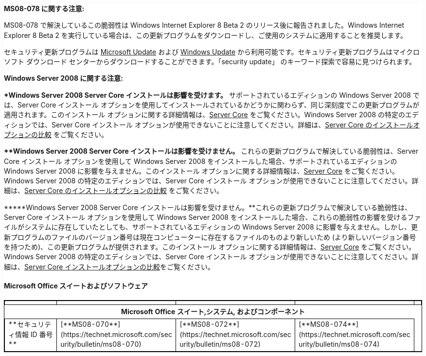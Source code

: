 <p></p>

 
**MS08-078 に関する注意:**

MS08-078 で解決しているこの脆弱性は Windows Internet Explorer 8 Beta 2 のリリース後に報告されました。Windows Internet Explorer 8 Beta 2 を実行している場合は、この更新プログラムをダウンロードし、ご使用のシステムに適用することを推奨します。

セキュリティ更新プログラムは [Microsoft Update](https://update.microsoft.com/microsoftupdate) および [Windows Update](https://go.microsoft.com/fwlink/?linkid=21130) から利用可能です。セキュリティ更新プログラムはマイクロソフト ダウンロード センターからダウンロードすることができます。「security update」 のキーワード探索で容易に見つけられます。

**Windows Server 2008 に関する注意:**

**\*Windows Server 2008 Server Core インストールは影響を受けます。** サポートされているエディションの Windows Server 2008 では、Server Core インストール オプションを使用してインストールされているかどうかに関わらず、同じ深刻度でこの更新プログラムが適用されます。このインストール オプションに関する詳細情報は、[Server Core](https://www.microsoft.com/japan/windowsserver2008/servercore.mspx) をご覧ください。Windows Server 2008 の特定のエディションでは、Server Core インストール オプションが使用できないことに注意してください。詳細は、[Server Core のインストールオプションの比較](https://www.microsoft.com/japan/windowsserver2008/editions/core.mspx) をご覧ください。

**\*\*Windows Server 2008 Server Core インストールは影響を受けません。** これらの更新プログラムで解決している脆弱性は、Server Core インストール オプションを使用して Windows Server 2008 をインストールした場合、サポートされているエディションの Windows Server 2008 に影響を与えません。このインストール オプションに関する詳細情報は、[Server Core](https://www.microsoft.com/japan/windowsserver2008/servercore.mspx) をご覧ください。Windows Server 2008 の特定のエディションでは、Server Core インストール オプションが使用できないことに注意してください。詳細は、[Server Core のインストールオプションの比較](https://www.microsoft.com/japan/windowsserver2008/editions/core.mspx) をご覧ください。

**\*\*\*Windows Server 2008 Server Core インストールは影響を受けません。**これらの更新プログラムで解決している脆弱性は、Server Core インストール オプションを使用して Windows Server 2008 をインストールした場合、これらの脆弱性の影響を受けるファイルがシステムに存在していたとしても、サポートされているエディションの Windows Server 2008 に影響を与えません。しかし、更新プログラムのファイルのバージョン番号は現在コンピューターに存在するファイルのものより新しいため (より新しいバージョン番号を持つため)、この更新プログラムが提供されます。このインストール オプションに関する詳細情報は、[Server Core](https://www.microsoft.com/japan/windowsserver2008/servercore.mspx) をご覧ください。Windows Server 2008 の特定のエディションでは、Server Core インストール オプションが使用できないことに注意してください。詳細は、[Server Core インストールオプションの比較](https://www.microsoft.com/japan/windowsserver2008/editions/core.mspx)をご覧ください。

#### Microsoft Office スイートおよびソフトウェア

 
<p></p>

<table style="border:1px solid black;">
<tr class="thead">
<th style="border:1px solid black;" >
</th>
<th style="border:1px solid black;" >
</th>
<th style="border:1px solid black;" >
</th>
<th style="border:1px solid black;" >
</th>
<th style="border:1px solid black;" >
</th>
</tr>
<tr>
<th colspan="5">
Microsoft Office スイート,システム, およびコンポーネント
</th>
</tr>
<tr>
<td style="border:1px solid black;">
**セキュリティ情報 ID 番号**
</td>
<td style="border:1px solid black;">
[**MS08-070**](https://technet.microsoft.com/security/bulletin/ms08-070)
</td>
<td style="border:1px solid black;">
[**MS08-072**](https://technet.microsoft.com/security/bulletin/ms08-072)
</td>
<td style="border:1px solid black;">
[**MS08-074**](https://technet.microsoft.com/security/bulletin/ms08-074)